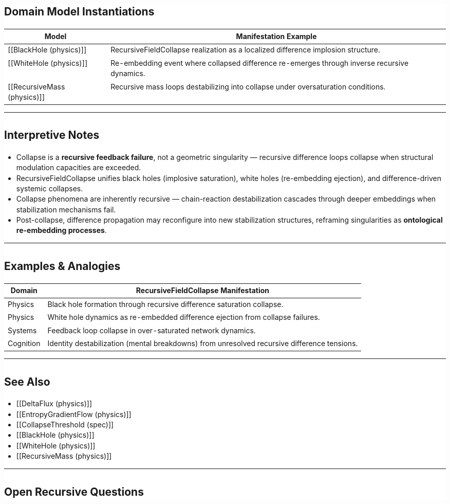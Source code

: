 
## Domain Model Instantiations

|Model|Manifestation Example|
|---|---|
|[[BlackHole (physics)]]|RecursiveFieldCollapse realization as a localized difference implosion structure.|
|[[WhiteHole (physics)]]|Re-embedding event where collapsed difference re-emerges through inverse recursive dynamics.|
|[[RecursiveMass (physics)]]|Recursive mass loops destabilizing into collapse under oversaturation conditions.|

---

## Interpretive Notes

- Collapse is a **recursive feedback failure**, not a geometric singularity — recursive difference loops collapse when structural modulation capacities are exceeded.
- RecursiveFieldCollapse unifies black holes (implosive saturation), white holes (re-embedding ejection), and difference-driven systemic collapses.
- Collapse phenomena are inherently recursive — chain-reaction destabilization cascades through deeper embeddings when stabilization mechanisms fail.
- Post-collapse, difference propagation may reconfigure into new stabilization structures, reframing singularities as **ontological re-embedding processes**.

---

## Examples & Analogies

|Domain|RecursiveFieldCollapse Manifestation|
|---|---|
|Physics|Black hole formation through recursive difference saturation collapse.|
|Physics|White hole dynamics as re-embedded difference ejection from collapse failures.|
|Systems|Feedback loop collapse in over-saturated network dynamics.|
|Cognition|Identity destabilization (mental breakdowns) from unresolved recursive difference tensions.|

---

## See Also

- [[DeltaFlux (physics)]]
- [[EntropyGradientFlow (physics)]]
- [[CollapseThreshold (spec)]]
- [[BlackHole (physics)]]
- [[WhiteHole (physics)]]
- [[RecursiveMass (physics)]]

---

## Open Recursive Questions
